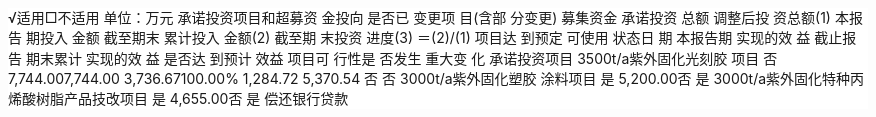 √适用□不适用
单位：万元
承诺投资项目和超募资
金投向
是否已
变更项
目(含部
分变更)
募集资金
承诺投资
总额
调整后投
资总额(1)
本报告
期投入
金额
截至期末
累计投入
金额(2)
截至期
末投资
进度(3)
＝(2)/(1)
项目达
到预定
可使用
状态日
期
本报告期
实现的效
益
截止报告
期末累计
实现的效
益
是否达
到预计
效益
项目可
行性是
否发生
重大变
化
承诺投资项目
3500t/a紫外固化光刻胶
项目
否
7,744.007,744.00
3,736.67100.00%
1,284.72
5,370.54
否
否
3000t/a紫外固化塑胶
涂料项目
是
5,200.00否
是
3000t/a紫外固化特种丙
烯酸树脂产品技改项目
是
4,655.00否
是
偿还银行贷款